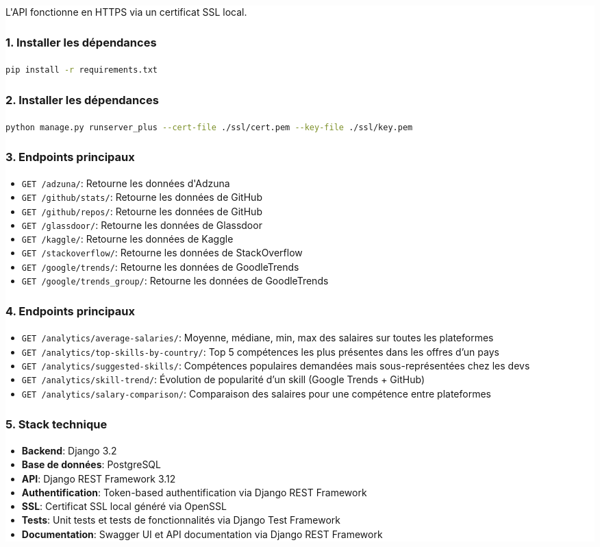 L'API fonctionne en HTTPS via un certificat SSL local.

### 1. Installer les dépendances

```bash
pip install -r requirements.txt
```

### 2. Installer les dépendances
```bash
python manage.py runserver_plus --cert-file ./ssl/cert.pem --key-file ./ssl/key.pem
```
### 3. Endpoints principaux
- `GET /adzuna/`: Retourne les données d'Adzuna
- `GET /github/stats/`: Retourne les données de GitHub
- `GET /github/repos/`: Retourne les données de GitHub
- `GET /glassdoor/`: Retourne les données de Glassdoor
- `GET /kaggle/`: Retourne les données de Kaggle
- `GET /stackoverflow/`: Retourne les données de StackOverflow
- `GET /google/trends/`: Retourne les données de GoodleTrends
- `GET /google/trends_group/`: Retourne les données de GoodleTrends

### 4. Endpoints principaux
- `GET /analytics/average-salaries/`: Moyenne, médiane, min, max des salaires sur toutes les plateformes
- `GET /analytics/top-skills-by-country/`: Top 5 compétences les plus présentes dans les offres d’un pays
- `GET /analytics/suggested-skills/`: Compétences populaires demandées mais sous-représentées chez les devs
- `GET /analytics/skill-trend/`: Évolution de popularité d’un skill (Google Trends + GitHub)
- `GET /analytics/salary-comparison/`: Comparaison des salaires pour une compétence entre plateformes


### 5. Stack technique
- **Backend**: Django 3.2
- **Base de données**: PostgreSQL
- **API**: Django REST Framework 3.12
- **Authentification**: Token-based authentification via Django REST Framework
- **SSL**: Certificat SSL local généré via OpenSSL
- **Tests**: Unit tests et tests de fonctionnalités via Django Test Framework
- **Documentation**: Swagger UI et API documentation via Django REST Framework